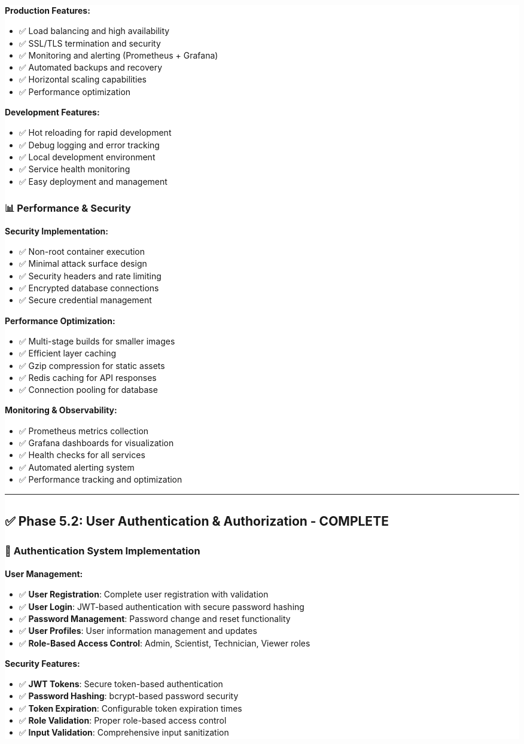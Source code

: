 **Production Features:**
- ✅ Load balancing and high availability
- ✅ SSL/TLS termination and security
- ✅ Monitoring and alerting (Prometheus + Grafana)
- ✅ Automated backups and recovery
- ✅ Horizontal scaling capabilities
- ✅ Performance optimization

**Development Features:**
- ✅ Hot reloading for rapid development
- ✅ Debug logging and error tracking
- ✅ Local development environment
- ✅ Service health monitoring
- ✅ Easy deployment and management

### 📊 **Performance & Security**

**Security Implementation:**
- ✅ Non-root container execution
- ✅ Minimal attack surface design
- ✅ Security headers and rate limiting
- ✅ Encrypted database connections
- ✅ Secure credential management

**Performance Optimization:**
- ✅ Multi-stage builds for smaller images
- ✅ Efficient layer caching
- ✅ Gzip compression for static assets
- ✅ Redis caching for API responses
- ✅ Connection pooling for database

**Monitoring & Observability:**
- ✅ Prometheus metrics collection
- ✅ Grafana dashboards for visualization
- ✅ Health checks for all services
- ✅ Automated alerting system
- ✅ Performance tracking and optimization

---

## ✅ Phase 5.2: User Authentication & Authorization - COMPLETE

### 🔐 **Authentication System Implementation**

**User Management:**
- ✅ **User Registration**: Complete user registration with validation
- ✅ **User Login**: JWT-based authentication with secure password hashing
- ✅ **Password Management**: Password change and reset functionality
- ✅ **User Profiles**: User information management and updates
- ✅ **Role-Based Access Control**: Admin, Scientist, Technician, Viewer roles

**Security Features:**
- ✅ **JWT Tokens**: Secure token-based authentication
- ✅ **Password Hashing**: bcrypt-based password security
- ✅ **Token Expiration**: Configurable token expiration times
- ✅ **Role Validation**: Proper role-based access control
- ✅ **Input Validation**: Comprehensive input sanitization
